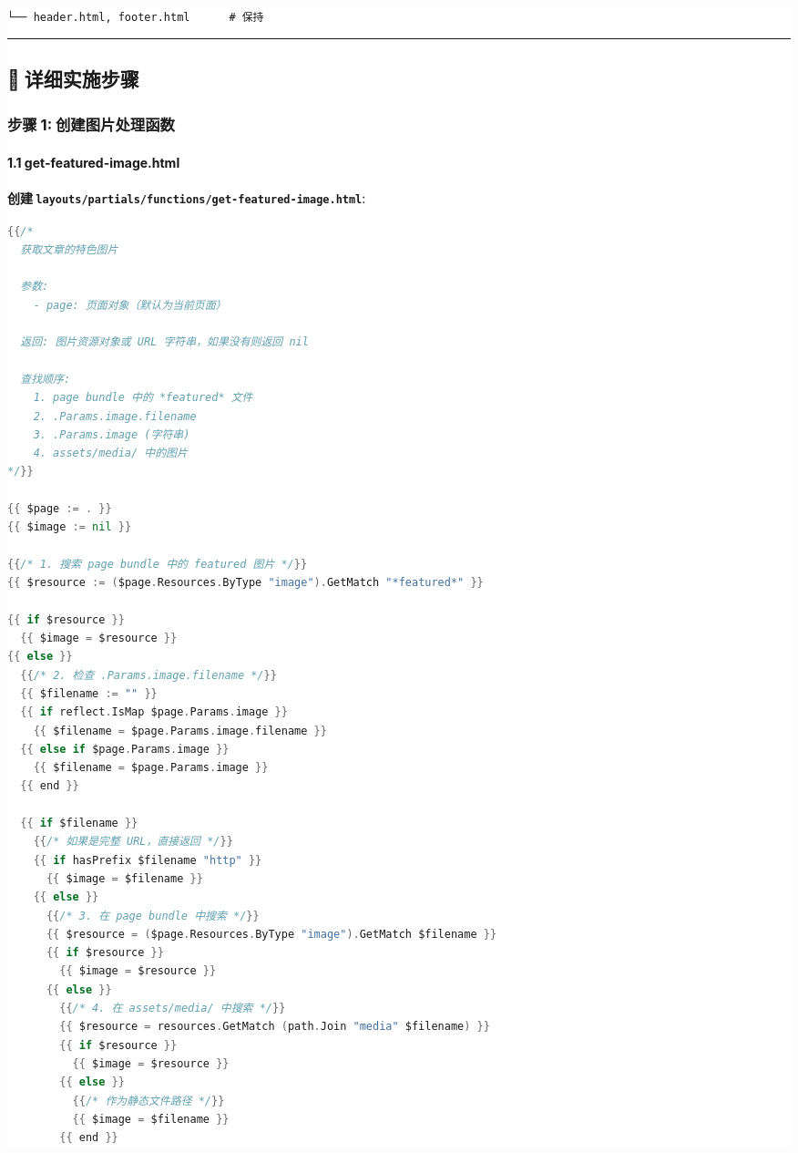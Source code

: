 ```
└── header.html, footer.html      # 保持
```

---

## 📝 详细实施步骤

### 步骤 1: 创建图片处理函数

#### 1.1 get-featured-image.html

**创建 `layouts/partials/functions/get-featured-image.html`**:
```go
{{/*
  获取文章的特色图片

  参数:
    - page: 页面对象（默认为当前页面）

  返回: 图片资源对象或 URL 字符串，如果没有则返回 nil

  查找顺序:
    1. page bundle 中的 *featured* 文件
    2. .Params.image.filename
    3. .Params.image (字符串)
    4. assets/media/ 中的图片
*/}}

{{ $page := . }}
{{ $image := nil }}

{{/* 1. 搜索 page bundle 中的 featured 图片 */}}
{{ $resource := ($page.Resources.ByType "image").GetMatch "*featured*" }}

{{ if $resource }}
  {{ $image = $resource }}
{{ else }}
  {{/* 2. 检查 .Params.image.filename */}}
  {{ $filename := "" }}
  {{ if reflect.IsMap $page.Params.image }}
    {{ $filename = $page.Params.image.filename }}
  {{ else if $page.Params.image }}
    {{ $filename = $page.Params.image }}
  {{ end }}

  {{ if $filename }}
    {{/* 如果是完整 URL，直接返回 */}}
    {{ if hasPrefix $filename "http" }}
      {{ $image = $filename }}
    {{ else }}
      {{/* 3. 在 page bundle 中搜索 */}}
      {{ $resource = ($page.Resources.ByType "image").GetMatch $filename }}
      {{ if $resource }}
        {{ $image = $resource }}
      {{ else }}
        {{/* 4. 在 assets/media/ 中搜索 */}}
        {{ $resource = resources.GetMatch (path.Join "media" $filename) }}
        {{ if $resource }}
          {{ $image = $resource }}
        {{ else }}
          {{/* 作为静态文件路径 */}}
          {{ $image = $filename }}
        {{ end }}
```